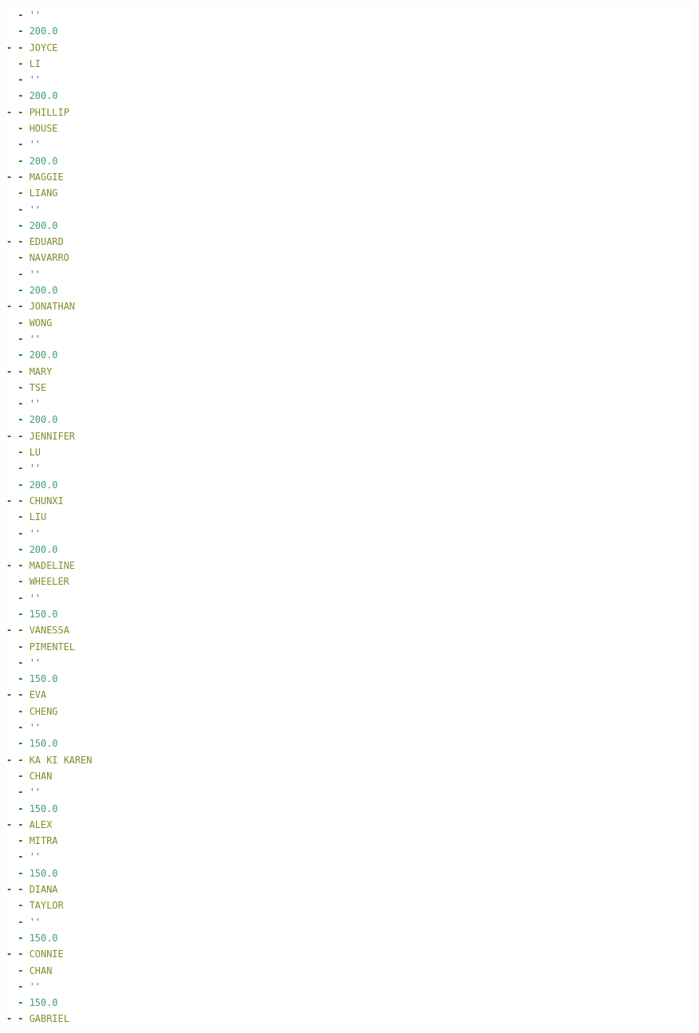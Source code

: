 ```yaml
  - ''
  - 200.0
- - JOYCE
  - LI
  - ''
  - 200.0
- - PHILLIP
  - HOUSE
  - ''
  - 200.0
- - MAGGIE
  - LIANG
  - ''
  - 200.0
- - EDUARD
  - NAVARRO
  - ''
  - 200.0
- - JONATHAN
  - WONG
  - ''
  - 200.0
- - MARY
  - TSE
  - ''
  - 200.0
- - JENNIFER
  - LU
  - ''
  - 200.0
- - CHUNXI
  - LIU
  - ''
  - 200.0
- - MADELINE
  - WHEELER
  - ''
  - 150.0
- - VANESSA
  - PIMENTEL
  - ''
  - 150.0
- - EVA
  - CHENG
  - ''
  - 150.0
- - KA KI KAREN
  - CHAN
  - ''
  - 150.0
- - ALEX
  - MITRA
  - ''
  - 150.0
- - DIANA
  - TAYLOR
  - ''
  - 150.0
- - CONNIE
  - CHAN
  - ''
  - 150.0
- - GABRIEL
```